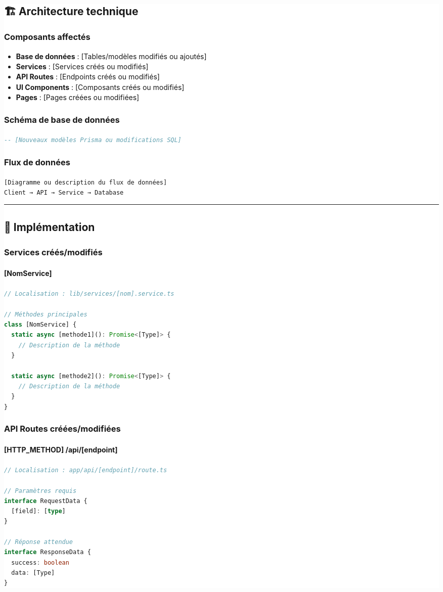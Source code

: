 ## 🏗️ **Architecture technique**

### **Composants affectés**
- **Base de données** : [Tables/modèles modifiés ou ajoutés]
- **Services** : [Services créés ou modifiés]
- **API Routes** : [Endpoints créés ou modifiés]
- **UI Components** : [Composants créés ou modifiés]
- **Pages** : [Pages créées ou modifiées]

### **Schéma de base de données**
```sql
-- [Nouveaux modèles Prisma ou modifications SQL]
```

### **Flux de données**
```
[Diagramme ou description du flux de données]
Client → API → Service → Database
```

---

## 🔧 **Implémentation**

### **Services créés/modifiés**

#### **[NomService]**
```typescript
// Localisation : lib/services/[nom].service.ts

// Méthodes principales
class [NomService] {
  static async [methode1](): Promise<[Type]> {
    // Description de la méthode
  }
  
  static async [methode2](): Promise<[Type]> {
    // Description de la méthode
  }
}
```

### **API Routes créées/modifiées**

#### **[HTTP_METHOD] /api/[endpoint]**
```typescript
// Localisation : app/api/[endpoint]/route.ts

// Paramètres requis
interface RequestData {
  [field]: [type]
}

// Réponse attendue
interface ResponseData {
  success: boolean
  data: [Type]
}
```


  [prop]: [type]
  [field]: {